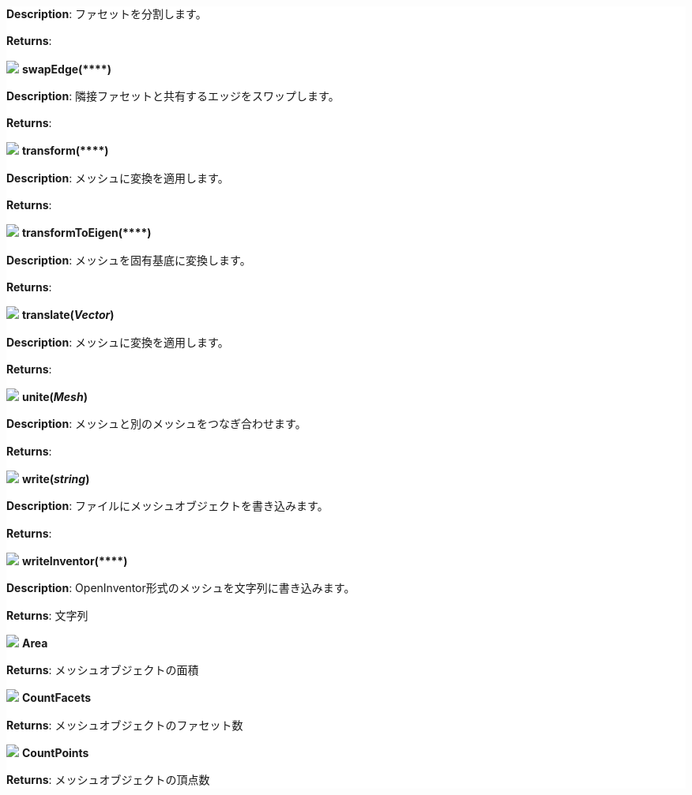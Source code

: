 **Description**: ファセットを分割します。

**Returns**:

![](/images/Method.png) **swapEdge(****)**

**Description**: 隣接ファセットと共有するエッジをスワップします。

**Returns**:

![](/images/Method.png) **transform(****)**

**Description**: メッシュに変換を適用します。

**Returns**:

![](/images/Method.png) **transformToEigen(****)**

**Description**: メッシュを固有基底に変換します。

**Returns**:

![](/images/Method.png) **translate(***Vector***)**

**Description**: メッシュに変換を適用します。

**Returns**:

![](/images/Method.png) **unite(***Mesh***)**

**Description**: メッシュと別のメッシュをつなぎ合わせます。

**Returns**:

![](/images/Method.png) **write(***string***)**

**Description**: ファイルにメッシュオブジェクトを書き込みます。

**Returns**:

![](/images/Method.png) **writeInventor(****)**

**Description**: OpenInventor形式のメッシュを文字列に書き込みます。

**Returns**: 文字列

![](/images/Property.png) **Area**

**Returns**: メッシュオブジェクトの面積

![](/images/Property.png) **CountFacets**

**Returns**: メッシュオブジェクトのファセット数

![](/images/Property.png) **CountPoints**

**Returns**: メッシュオブジェクトの頂点数
